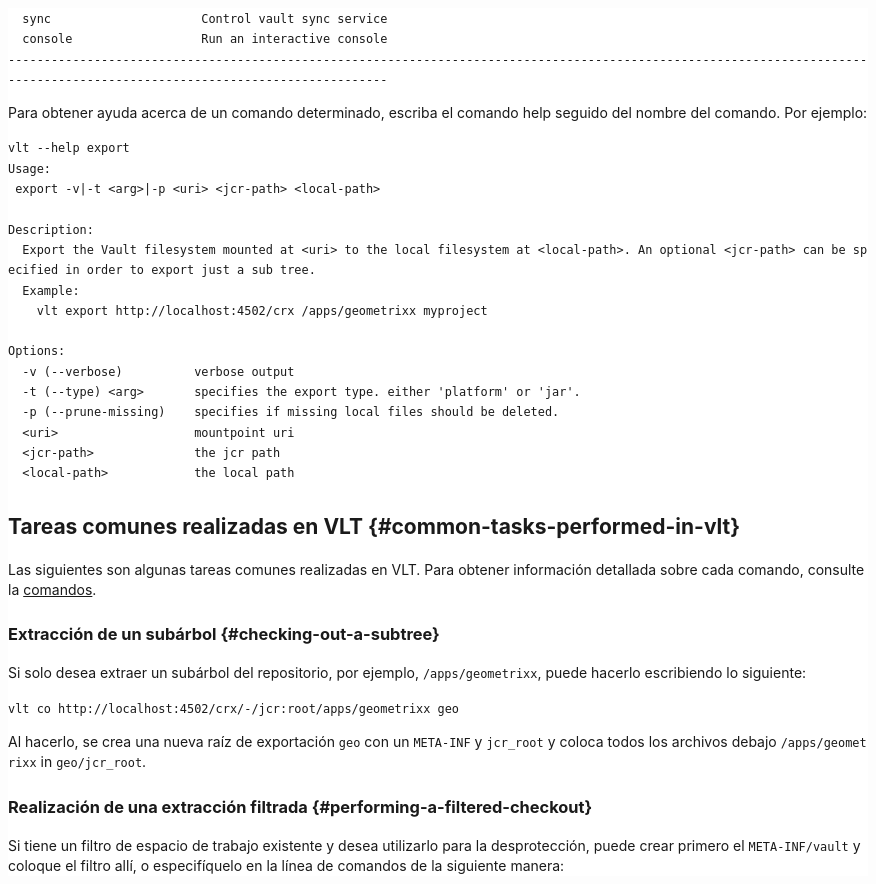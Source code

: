 ```shell
  sync                     Control vault sync service
  console                  Run an interactive console
-----------------------------------------------------------------------------------------------------------------------------------------------------------------------------
```

Para obtener ayuda acerca de un comando determinado, escriba el comando help seguido del nombre del comando. Por ejemplo:

```shell
vlt --help export
Usage:
 export -v|-t <arg>|-p <uri> <jcr-path> <local-path>

Description:
  Export the Vault filesystem mounted at <uri> to the local filesystem at <local-path>. An optional <jcr-path> can be specified in order to export just a sub tree.
  Example:
    vlt export http://localhost:4502/crx /apps/geometrixx myproject

Options:
  -v (--verbose)          verbose output
  -t (--type) <arg>       specifies the export type. either 'platform' or 'jar'.
  -p (--prune-missing)    specifies if missing local files should be deleted.
  <uri>                   mountpoint uri
  <jcr-path>              the jcr path
  <local-path>            the local path
```

## Tareas comunes realizadas en VLT {#common-tasks-performed-in-vlt}

Las siguientes son algunas tareas comunes realizadas en VLT. Para obtener información detallada sobre cada comando, consulte la [comandos](#vlt-commands).

### Extracción de un subárbol {#checking-out-a-subtree}

Si solo desea extraer un subárbol del repositorio, por ejemplo, `/apps/geometrixx`, puede hacerlo escribiendo lo siguiente:

```shell
vlt co http://localhost:4502/crx/-/jcr:root/apps/geometrixx geo
```

Al hacerlo, se crea una nueva raíz de exportación `geo` con un `META-INF` y `jcr_root` y coloca todos los archivos debajo `/apps/geometrixx` in `geo/jcr_root`.

### Realización de una extracción filtrada {#performing-a-filtered-checkout}

Si tiene un filtro de espacio de trabajo existente y desea utilizarlo para la desprotección, puede crear primero el `META-INF/vault` y coloque el filtro allí, o especifíquelo en la línea de comandos de la siguiente manera:
